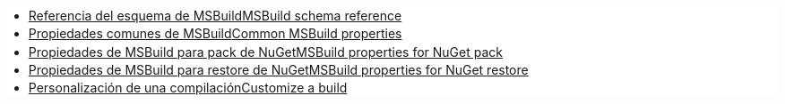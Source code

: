 - [<span data-ttu-id="ece35-287">Referencia del esquema de MSBuild</span><span class="sxs-lookup"><span data-stu-id="ece35-287">MSBuild schema reference</span></span>](/visualstudio/msbuild/msbuild-project-file-schema-reference)
- [<span data-ttu-id="ece35-288">Propiedades comunes de MSBuild</span><span class="sxs-lookup"><span data-stu-id="ece35-288">Common MSBuild properties</span></span>](/visualstudio/msbuild/common-msbuild-project-properties)
- [<span data-ttu-id="ece35-289">Propiedades de MSBuild para pack de NuGet</span><span class="sxs-lookup"><span data-stu-id="ece35-289">MSBuild properties for NuGet pack</span></span>](/nuget/reference/msbuild-targets#pack-target)
- [<span data-ttu-id="ece35-290">Propiedades de MSBuild para restore de NuGet</span><span class="sxs-lookup"><span data-stu-id="ece35-290">MSBuild properties for NuGet restore</span></span>](/nuget/reference/msbuild-targets#restore-properties)
- [<span data-ttu-id="ece35-291">Personalización de una compilación</span><span class="sxs-lookup"><span data-stu-id="ece35-291">Customize a build</span></span>](/visualstudio/msbuild/customize-your-build)
